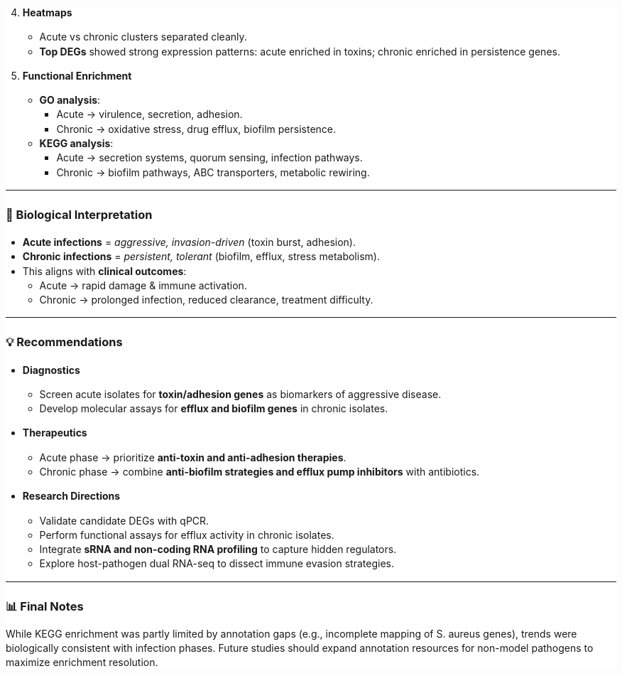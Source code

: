 4. **Heatmaps**

   - Acute vs chronic clusters separated cleanly.
   - **Top DEGs** showed strong expression patterns: acute enriched in toxins; chronic enriched in persistence genes.

5. **Functional Enrichment**
   - **GO analysis**:
     - Acute → virulence, secretion, adhesion.
     - Chronic → oxidative stress, drug efflux, biofilm persistence.
   - **KEGG analysis**:
     - Acute → secretion systems, quorum sensing, infection pathways.
     - Chronic → biofilm pathways, ABC transporters, metabolic rewiring.

---

### 🧩 Biological Interpretation

- **Acute infections** = _aggressive, invasion-driven_ (toxin burst, adhesion).
- **Chronic infections** = _persistent, tolerant_ (biofilm, efflux, stress metabolism).
- This aligns with **clinical outcomes**:
  - Acute → rapid damage & immune activation.
  - Chronic → prolonged infection, reduced clearance, treatment difficulty.

---

### 💡 Recommendations

- **Diagnostics**

  - Screen acute isolates for **toxin/adhesion genes** as biomarkers of aggressive disease.
  - Develop molecular assays for **efflux and biofilm genes** in chronic isolates.

- **Therapeutics**

  - Acute phase → prioritize **anti-toxin and anti-adhesion therapies**.
  - Chronic phase → combine **anti-biofilm strategies and efflux pump inhibitors** with antibiotics.

- **Research Directions**
  - Validate candidate DEGs with qPCR.
  - Perform functional assays for efflux activity in chronic isolates.
  - Integrate **sRNA and non-coding RNA profiling** to capture hidden regulators.
  - Explore host-pathogen dual RNA-seq to dissect immune evasion strategies.

---

### 📊 Final Notes

While KEGG enrichment was partly limited by annotation gaps (e.g., incomplete mapping of S. aureus genes), trends were biologically consistent with infection phases.
Future studies should expand annotation resources for non-model pathogens to maximize enrichment resolution.
